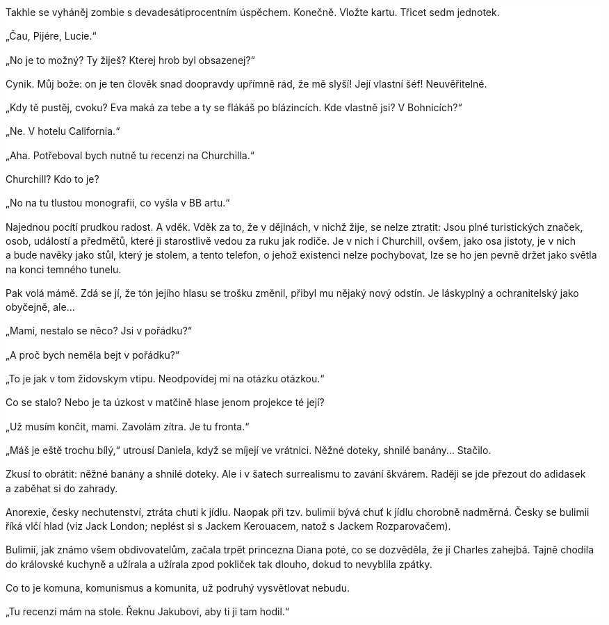 Takhle se vyháněj zombie s devadesátiprocentním úspěchem. Konečně. Vložte kartu. Třicet sedm jednotek.

„Čau, Pijére, Lucie.“

„No je to možný? Ty žiješ? Kterej hrob byl obsazenej?“

Cynik. Můj bože: on je ten člověk snad doopravdy upřímně rád, že mě slyší! Její vlastní šéf! Neuvěřitelné.

„Kdy tě pustěj, cvoku? Eva maká za tebe a ty se flákáš po blá­zincích. Kde vlastně jsi? V Bohnicích?“

„Ne. V hotelu California.“

„Aha. Potřeboval bych nutně tu recenzi na Churchilla.“

Churchill? Kdo to je?

„No na tu tlustou monografii, co vyšla v BB artu.“

Najednou pocítí prudkou radost. A vděk. Vděk za to, že v dějinách, v nichž žije, se nelze ztratit: Jsou plné turistických značek, osob, událostí a předmětů, které ji starostlivě vedou za ruku jak rodiče. Je v nich i Churchill, ovšem, jako osa jistoty, je v nich a bude navěky jako stůl, který je stolem, a tento telefon, o jehož existenci nelze pochybovat, lze se ho jen pevně držet jako světla na konci temného tunelu.

Pak volá mámě. Zdá se jí, že tón jejího hlasu se trošku změnil, přibyl mu nějaký nový odstín. Je láskyplný a ochranitelský jako obyčejně, ale…

„Mami, nestalo se něco? Jsi v pořádku?“

„A proč bych neměla bejt v pořádku?“

„To je jak v tom židovskym vtipu. Neodpovídej mi na otázku otázkou.“

Co se stalo? Nebo je ta úzkost v matčině hlase jenom projekce té její?

„Už musím končit, mami. Zavolám zítra. Je tu fronta.“

„Máš je eště trochu bílý,“ utrousí Daniela, když se míjejí ve vrátnici. Něžné doteky, shnilé banány… Stačilo.

Zkusí to obrátit: něžné banány a shnilé doteky. Ale i v šatech surrealismu to zavání škvárem. Raději se jde přezout do adidasek a zaběhat si do zahrady.

</section>

<section>

Anorexie, česky nechutenství, ztráta chuti k jídlu. Naopak při tzv. bulimii bývá chuť k jídlu chorobně nadměrná. Česky se bulimii říká vlčí hlad (viz Jack London; neplést si s Jackem Kerouacem, natož s Jackem Rozparovačem).

Bulimií, jak známo všem obdivovatelům, začala trpět princezna Diana poté, co se dozvěděla, že jí Charles zahejbá. Tajně chodila do královské kuchyně a užírala a užírala zpod pokliček tak dlouho, dokud to nevyblila zpátky.

Co to je komuna, komunismus a komunita, už podruhý vy­světlovat nebudu.

„Tu recenzi mám na stole. Řeknu Jakubovi, aby ti ji tam hodil.“
